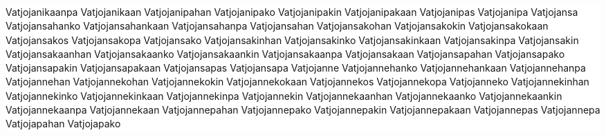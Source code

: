 Vatjojanikaanpa
Vatjojanikaan
Vatjojanipahan
Vatjojanipako
Vatjojanipakin
Vatjojanipakaan
Vatjojanipas
Vatjojanipa
Vatjojansa
Vatjojansahanko
Vatjojansahankaan
Vatjojansahanpa
Vatjojansahan
Vatjojansakohan
Vatjojansakokin
Vatjojansakokaan
Vatjojansakos
Vatjojansakopa
Vatjojansako
Vatjojansakinhan
Vatjojansakinko
Vatjojansakinkaan
Vatjojansakinpa
Vatjojansakin
Vatjojansakaanhan
Vatjojansakaanko
Vatjojansakaankin
Vatjojansakaanpa
Vatjojansakaan
Vatjojansapahan
Vatjojansapako
Vatjojansapakin
Vatjojansapakaan
Vatjojansapas
Vatjojansapa
Vatjojanne
Vatjojannehanko
Vatjojannehankaan
Vatjojannehanpa
Vatjojannehan
Vatjojannekohan
Vatjojannekokin
Vatjojannekokaan
Vatjojannekos
Vatjojannekopa
Vatjojanneko
Vatjojannekinhan
Vatjojannekinko
Vatjojannekinkaan
Vatjojannekinpa
Vatjojannekin
Vatjojannekaanhan
Vatjojannekaanko
Vatjojannekaankin
Vatjojannekaanpa
Vatjojannekaan
Vatjojannepahan
Vatjojannepako
Vatjojannepakin
Vatjojannepakaan
Vatjojannepas
Vatjojannepa
Vatjojapahan
Vatjojapako